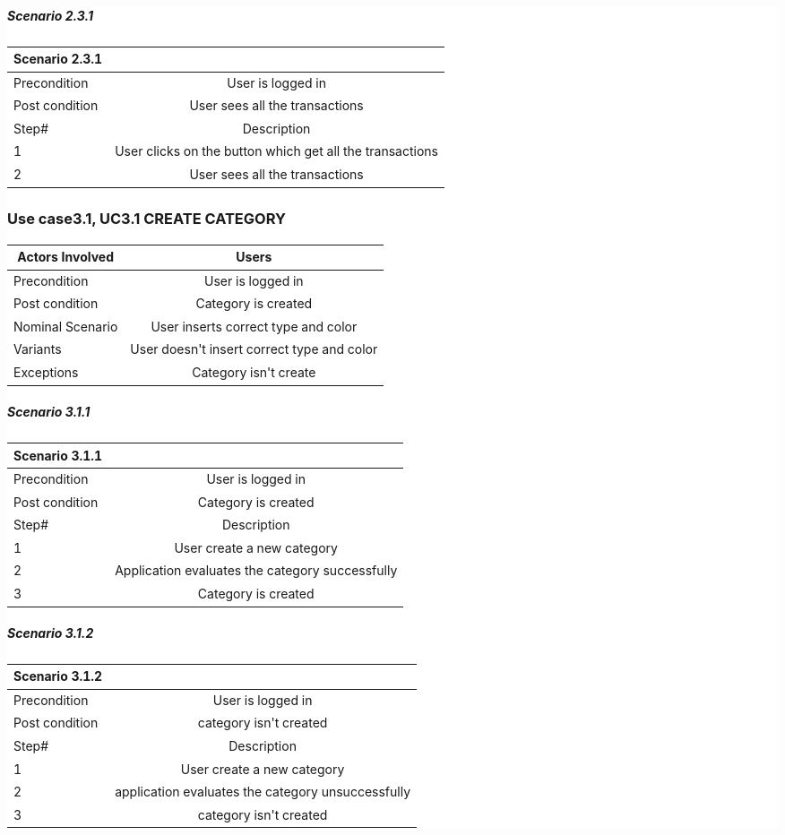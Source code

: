 ##### Scenario 2.3.1

| Scenario 2.3.1 |                                                          |
| -------------- | :------------------------------------------------------: |
| Precondition   |                    User is logged in                     |
| Post condition |              User sees all the transactions              |
| Step#          |                       Description                        |
| 1              | User clicks on the button which get all the transactions |
| 2              |              User sees all the transactions              |

### Use case3.1, UC3.1 CREATE CATEGORY

| Actors Involved  |                   Users                    |
| ---------------- | :----------------------------------------: |
| Precondition     |             User is logged in              |
| Post condition   |            Category is created             |
| Nominal Scenario |    User inserts correct type and color     |
| Variants         | User doesn't insert correct type and color |
| Exceptions       |           Category isn't create            |

##### Scenario 3.1.1

| Scenario 3.1.1 |                                                 |
| -------------- | :---------------------------------------------: |
| Precondition   |                User is logged in                |
| Post condition |               Category is created               |
| Step#          |                   Description                   |
| 1              |           User create a new category            |
| 2              | Application evaluates the category successfully |
| 3              |               Category is created               |

##### Scenario 3.1.2

| Scenario 3.1.2 |                                                   |
| -------------- | :-----------------------------------------------: |
| Precondition   |                 User is logged in                 |
| Post condition |              category isn't created               |
| Step#          |                    Description                    |
| 1              |            User create a new category             |
| 2              | application evaluates the category unsuccessfully |
| 3              |              category isn't created               |
